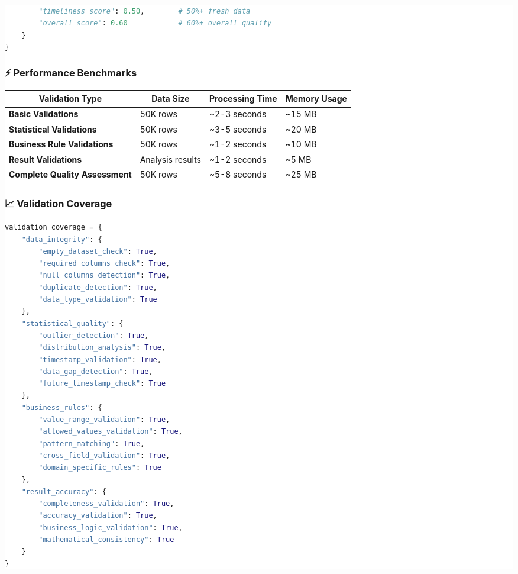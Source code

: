 ```python
        "timeliness_score": 0.50,        # 50%+ fresh data
        "overall_score": 0.60            # 60%+ overall quality
    }
}
```

### **⚡ Performance Benchmarks**

| **Validation Type** | **Data Size** | **Processing Time** | **Memory Usage** |
|-------------------|---------------|-------------------|------------------|
| **Basic Validations** | 50K rows | ~2-3 seconds | ~15 MB |
| **Statistical Validations** | 50K rows | ~3-5 seconds | ~20 MB |
| **Business Rule Validations** | 50K rows | ~1-2 seconds | ~10 MB |
| **Result Validations** | Analysis results | ~1-2 seconds | ~5 MB |
| **Complete Quality Assessment** | 50K rows | ~5-8 seconds | ~25 MB |

### **📈 Validation Coverage**

```python
validation_coverage = {
    "data_integrity": {
        "empty_dataset_check": True,
        "required_columns_check": True,
        "null_columns_detection": True,
        "duplicate_detection": True,
        "data_type_validation": True
    },
    "statistical_quality": {
        "outlier_detection": True,
        "distribution_analysis": True,
        "timestamp_validation": True,
        "data_gap_detection": True,
        "future_timestamp_check": True
    },
    "business_rules": {
        "value_range_validation": True,
        "allowed_values_validation": True,
        "pattern_matching": True,
        "cross_field_validation": True,
        "domain_specific_rules": True
    },
    "result_accuracy": {
        "completeness_validation": True,
        "accuracy_validation": True,
        "business_logic_validation": True,
        "mathematical_consistency": True
    }
}
```
